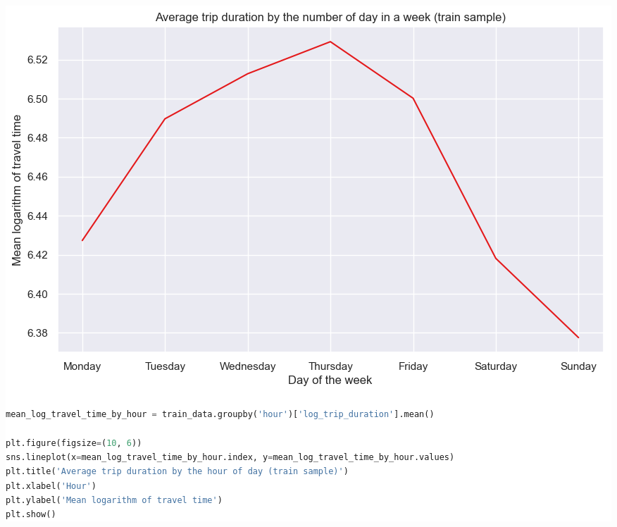 ![png](https://github.com/UlyanaNovikova/Data-analytics/blob/main/Files/images%20python%201/output_36_0.png)
    



```python
mean_log_travel_time_by_hour = train_data.groupby('hour')['log_trip_duration'].mean()

plt.figure(figsize=(10, 6))
sns.lineplot(x=mean_log_travel_time_by_hour.index, y=mean_log_travel_time_by_hour.values)
plt.title('Average trip duration by the hour of day (train sample)')
plt.xlabel('Hour')
plt.ylabel('Mean logarithm of travel time')
plt.show()
```


    